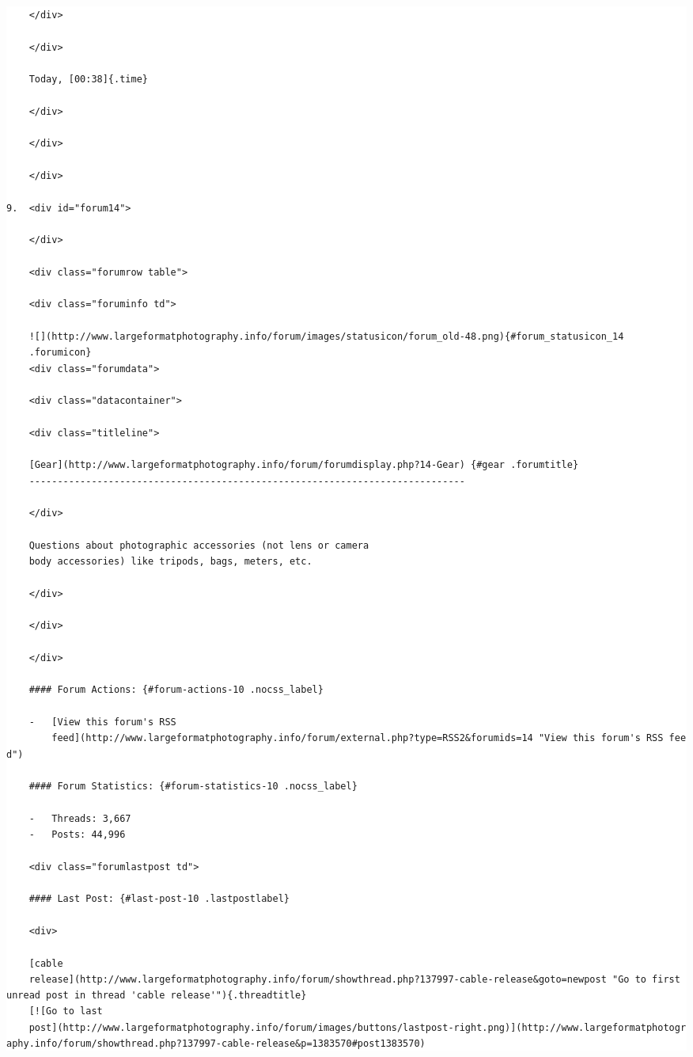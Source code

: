         </div>

        </div>

        Today, [00:38]{.time}

        </div>

        </div>

        </div>

    9.  <div id="forum14">

        </div>

        <div class="forumrow table">

        <div class="foruminfo td">

        ![](http://www.largeformatphotography.info/forum/images/statusicon/forum_old-48.png){#forum_statusicon_14
        .forumicon}
        <div class="forumdata">

        <div class="datacontainer">

        <div class="titleline">

        [Gear](http://www.largeformatphotography.info/forum/forumdisplay.php?14-Gear) {#gear .forumtitle}
        -----------------------------------------------------------------------------

        </div>

        Questions about photographic accessories (not lens or camera
        body accessories) like tripods, bags, meters, etc.

        </div>

        </div>

        </div>

        #### Forum Actions: {#forum-actions-10 .nocss_label}

        -   [View this forum's RSS
            feed](http://www.largeformatphotography.info/forum/external.php?type=RSS2&forumids=14 "View this forum's RSS feed")

        #### Forum Statistics: {#forum-statistics-10 .nocss_label}

        -   Threads: 3,667
        -   Posts: 44,996

        <div class="forumlastpost td">

        #### Last Post: {#last-post-10 .lastpostlabel}

        <div>

        [cable
        release](http://www.largeformatphotography.info/forum/showthread.php?137997-cable-release&goto=newpost "Go to first unread post in thread 'cable release'"){.threadtitle}
        [![Go to last
        post](http://www.largeformatphotography.info/forum/images/buttons/lastpost-right.png)](http://www.largeformatphotography.info/forum/showthread.php?137997-cable-release&p=1383570#post1383570)
